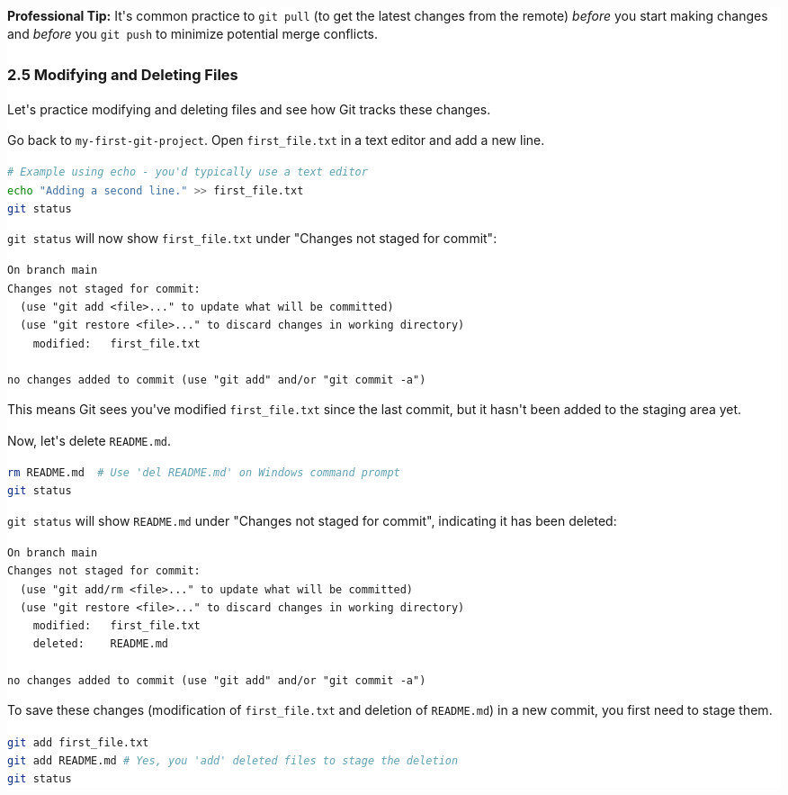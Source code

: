 **Professional Tip:** It's common practice to `git pull` (to get the latest changes from the remote) *before* you start making changes and *before* you `git push` to minimize potential merge conflicts.

### 2.5 Modifying and Deleting Files

Let's practice modifying and deleting files and see how Git tracks these changes.

Go back to `my-first-git-project`. Open `first_file.txt` in a text editor and add a new line.

```bash
# Example using echo - you'd typically use a text editor
echo "Adding a second line." >> first_file.txt
git status
```

`git status` will now show `first_file.txt` under "Changes not staged for commit":

```
On branch main
Changes not staged for commit:
  (use "git add <file>..." to update what will be committed)
  (use "git restore <file>..." to discard changes in working directory)
	modified:   first_file.txt

no changes added to commit (use "git add" and/or "git commit -a")
```

This means Git sees you've modified `first_file.txt` since the last commit, but it hasn't been added to the staging area yet.

Now, let's delete `README.md`.

```bash
rm README.md  # Use 'del README.md' on Windows command prompt
git status
```

`git status` will show `README.md` under "Changes not staged for commit", indicating it has been deleted:

```
On branch main
Changes not staged for commit:
  (use "git add/rm <file>..." to update what will be committed)
  (use "git restore <file>..." to discard changes in working directory)
	modified:   first_file.txt
	deleted:    README.md

no changes added to commit (use "git add" and/or "git commit -a")
```

To save these changes (modification of `first_file.txt` and deletion of `README.md`) in a new commit, you first need to stage them.

```bash
git add first_file.txt
git add README.md # Yes, you 'add' deleted files to stage the deletion
git status
```
